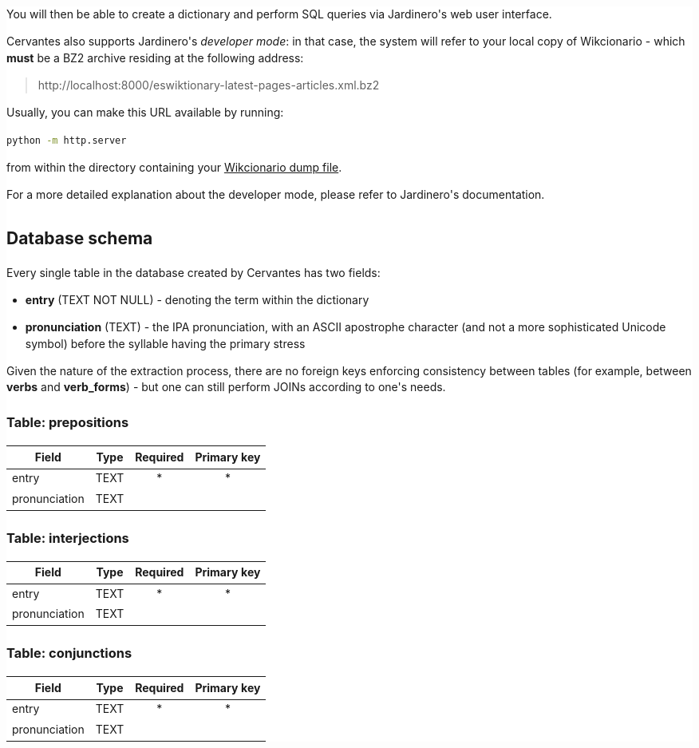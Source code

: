 You will then be able to create a dictionary and perform SQL queries via Jardinero's web user interface.

Cervantes also supports Jardinero's _developer mode_: in that case, the system will refer to your local copy of Wikcionario - which **must** be a BZ2 archive residing at the following address:

> http://localhost:8000/eswiktionary-latest-pages-articles.xml.bz2

Usually, you can make this URL available by running:

```bash
python -m http.server
```

from within the directory containing your [Wikcionario dump file](https://dumps.wikimedia.org/eswiktionary/latest/eswiktionary-latest-pages-articles.xml.bz2).

For a more detailed explanation about the developer mode, please refer to Jardinero's documentation.

## Database schema

Every single table in the database created by Cervantes has two fields:

- **entry** (TEXT NOT NULL) - denoting the term within the dictionary

- **pronunciation** (TEXT) - the IPA pronunciation, with an ASCII apostrophe character (and not a more sophisticated Unicode symbol) before the syllable having the primary stress

Given the nature of the extraction process, there are no foreign keys enforcing consistency between tables (for example, between **verbs** and **verb_forms**) - but one can still perform JOINs according to one's needs.

### Table: prepositions

| Field         | Type | Required | Primary key |
| ------------- | ---- | :------: | :---------: |
| entry         | TEXT |    \*    |     \*      |
| pronunciation | TEXT |          |             |

### Table: interjections

| Field         | Type | Required | Primary key |
| ------------- | :--: | :------: | :---------: |
| entry         | TEXT |    \*    |     \*      |
| pronunciation | TEXT |          |             |

### Table: conjunctions

| Field         | Type | Required | Primary key |
| ------------- | :--: | :------: | :---------: |
| entry         | TEXT |    \*    |     \*      |
| pronunciation | TEXT |          |             |
